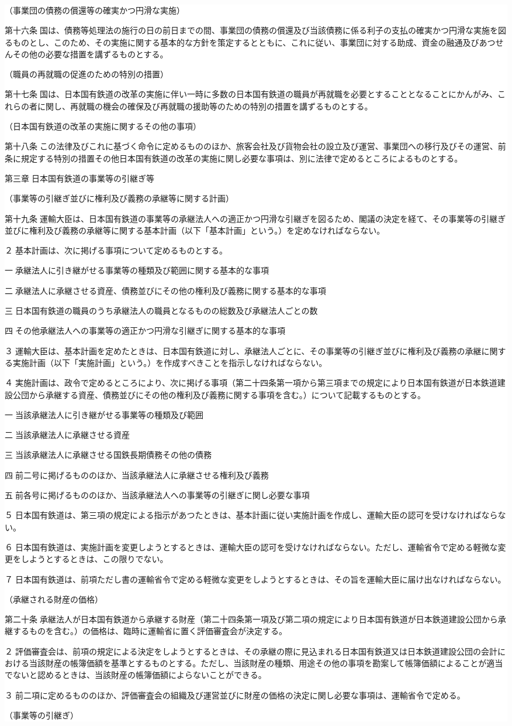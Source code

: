 （事業団の債務の償還等の確実かつ円滑な実施）

第十六条 国は、債務等処理法の施行の日の前日までの間、事業団の債務の償還及び当該債務に係る利子の支払の確実かつ円滑な実施を図るものとし、このため、その実施に関する基本的な方針を策定するとともに、これに従い、事業団に対する助成、資金の融通及びあつせんその他の必要な措置を講ずるものとする。

（職員の再就職の促進のための特別の措置）

第十七条 国は、日本国有鉄道の改革の実施に伴い一時に多数の日本国有鉄道の職員が再就職を必要とすることとなることにかんがみ、これらの者に関し、再就職の機会の確保及び再就職の援助等のための特別の措置を講ずるものとする。

（日本国有鉄道の改革の実施に関するその他の事項）

第十八条 この法律及びこれに基づく命令に定めるもののほか、旅客会社及び貨物会社の設立及び運営、事業団への移行及びその運営、前条に規定する特別の措置その他日本国有鉄道の改革の実施に関し必要な事項は、別に法律で定めるところによるものとする。

第三章 日本国有鉄道の事業等の引継ぎ等

（事業等の引継ぎ並びに権利及び義務の承継等に関する計画）

第十九条 運輸大臣は、日本国有鉄道の事業等の承継法人への適正かつ円滑な引継ぎを図るため、閣議の決定を経て、その事業等の引継ぎ並びに権利及び義務の承継等に関する基本計画（以下「基本計画」という。）を定めなければならない。

２ 基本計画は、次に掲げる事項について定めるものとする。

一 承継法人に引き継がせる事業等の種類及び範囲に関する基本的な事項

二 承継法人に承継させる資産、債務並びにその他の権利及び義務に関する基本的な事項

三 日本国有鉄道の職員のうち承継法人の職員となるものの総数及び承継法人ごとの数

四 その他承継法人への事業等の適正かつ円滑な引継ぎに関する基本的な事項

３ 運輸大臣は、基本計画を定めたときは、日本国有鉄道に対し、承継法人ごとに、その事業等の引継ぎ並びに権利及び義務の承継に関する実施計画（以下「実施計画」という。）を作成すべきことを指示しなければならない。

４ 実施計画は、政令で定めるところにより、次に掲げる事項（第二十四条第一項から第三項までの規定により日本国有鉄道が日本鉄道建設公団から承継する資産、債務並びにその他の権利及び義務に関する事項を含む。）について記載するものとする。

一 当該承継法人に引き継がせる事業等の種類及び範囲

二 当該承継法人に承継させる資産

三 当該承継法人に承継させる国鉄長期債務その他の債務

四 前二号に掲げるもののほか、当該承継法人に承継させる権利及び義務

五 前各号に掲げるもののほか、当該承継法人への事業等の引継ぎに関し必要な事項

５ 日本国有鉄道は、第三項の規定による指示があつたときは、基本計画に従い実施計画を作成し、運輸大臣の認可を受けなければならない。

６ 日本国有鉄道は、実施計画を変更しようとするときは、運輸大臣の認可を受けなければならない。ただし、運輸省令で定める軽微な変更をしようとするときは、この限りでない。

７ 日本国有鉄道は、前項ただし書の運輸省令で定める軽微な変更をしようとするときは、その旨を運輸大臣に届け出なければならない。

（承継される財産の価格）

第二十条 承継法人が日本国有鉄道から承継する財産（第二十四条第一項及び第二項の規定により日本国有鉄道が日本鉄道建設公団から承継するものを含む。）の価格は、臨時に運輸省に置く評価審査会が決定する。

２ 評価審査会は、前項の規定による決定をしようとするときは、その承継の際に見込まれる日本国有鉄道又は日本鉄道建設公団の会計における当該財産の帳簿価額を基準とするものとする。ただし、当該財産の種類、用途その他の事項を勘案して帳簿価額によることが適当でないと認めるときは、当該財産の帳簿価額によらないことができる。

３ 前二項に定めるもののほか、評価審査会の組織及び運営並びに財産の価格の決定に関し必要な事項は、運輸省令で定める。

（事業等の引継ぎ）
